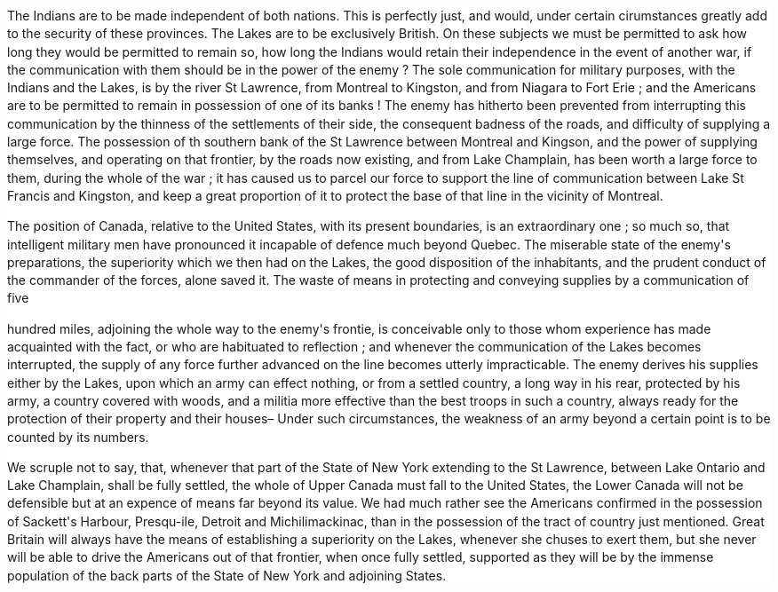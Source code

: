 The Indians are to be made independent of both nations. This is perfectly
                    just, and would, under certain cirumstances greatly add to the security of
                    these provinces. The Lakes are to be exclusively British. On these
                    subjects we must be permitted to ask how long they would be permitted to
                    remain so, how long the Indians would retain their independence in the event of another war, if the communication
                    with them should be in the power of the enemy ? The sole communication for
                    military purposes, with the Indians and the Lakes, is by the
                    river St Lawrence, from Montreal to Kingston, and from Niagara to Fort
                    Erie ; and the Americans are to be permitted to remain in possession of one
                    of its banks ! The enemy has hitherto been prevented from interrupting this communication by the thinness of the
                    settlements of their side, the consequent badness of the roads, and
                    difficulty of supplying a large force. The possession of th southern bank
                    of the St Lawrence between Montreal and Kingson, and the power
                    of supplying themselves, and operating on that frontier, by
                    the roads now existing, and from Lake Champlain, has been worth a large
                    force to them, during the whole of the war ; it has caused us to
                    parcel our force to support the line of communication between Lake St
                    Francis and Kingston, and keep a great proportion of it to protect the base
                    of that line in the vicinity of Montreal.

The position of Canada, relative to the United States, with its present
                    boundaries, is an extraordinary one ; so much so, that
                    intelligent military men have pronounced it incapable of defence much
                    beyond Quebec. The miserable state of the enemy's preparations, the superiority which we then had on the Lakes, the good
                    disposition of the inhabitants, and the prudent conduct of the commander of
                    the forces, alone saved it. The waste of means in protecting and
                    conveying supplies by a communication of five

hundred miles, adjoining the whole way to the enemy's
                    frontie, is conceivable only to those whom experience has made
                    acquainted with the fact, or who are habituated to reflection ; and
                    whenever the communication of the Lakes becomes interrupted, the
                    supply of any force further advanced on the line becomes
                    utterly impracticable. The enemy derives his supplies either by the Lakes,
                    upon which an army can effect nothing, or from a settled country, a long
                    way in his rear, protected by his army, a country covered
                    with woods, and a militia more effective than the best troops in such a
                    country, always ready for the protection of their property and their
                    houses– Under such circumstances, the weakness of an army
                    beyond a certain point is to be counted by its numbers.

We scruple not to say, that, whenever that part of the State of New York
                    extending to the St Lawrence, between Lake Ontario and Lake
                    Champlain, shall be fully settled, the whole of Upper Canada must fall
                    to the United States, the Lower Canada will not be defensible but at an
                    expence of means far beyond its value. We had much rather see the
                    Americans confirmed in the possession of Sackett's Harbour,
                    Presqu-ile, Detroit and Michilimackinac, than in the possession of the
                    tract of country just mentioned. Great Britain will always have the
                    means of establishing a superiority on the Lakes, whenever she chuses
                    to exert them, but she never will be able to drive the Americans out of
                    that frontier, when once fully settled, supported as they will
                    be by the immense population of the back parts of the State of New
                    York and adjoining States.
